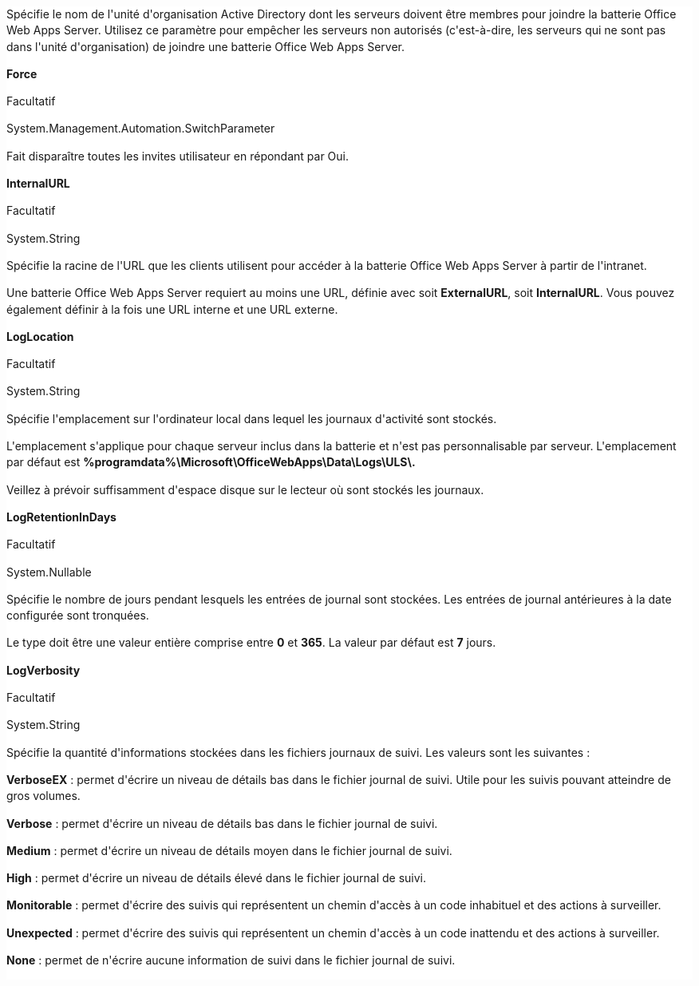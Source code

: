 <td><p>Spécifie le nom de l'unité d'organisation Active Directory dont les serveurs doivent être membres pour joindre la batterie Office Web Apps Server. Utilisez ce paramètre pour empêcher les serveurs non autorisés (c'est-à-dire, les serveurs qui ne sont pas dans l'unité d'organisation) de joindre une batterie Office Web Apps Server.</p></td>
</tr>
<tr class="odd">
<td><p><strong>Force</strong></p></td>
<td><p>Facultatif</p></td>
<td><p>System.Management.Automation.SwitchParameter</p></td>
<td><p>Fait disparaître toutes les invites utilisateur en répondant par Oui.</p></td>
</tr>
<tr class="even">
<td><p><strong>InternalURL</strong></p></td>
<td><p>Facultatif</p></td>
<td><p>System.String</p></td>
<td><p>Spécifie la racine de l'URL que les clients utilisent pour accéder à la batterie Office Web Apps Server à partir de l'intranet.</p>
<p>Une batterie Office Web Apps Server requiert au moins une URL, définie avec soit <strong>ExternalURL</strong>, soit <strong>InternalURL</strong>. Vous pouvez également définir à la fois une URL interne et une URL externe.</p></td>
</tr>
<tr class="odd">
<td><p><strong>LogLocation</strong></p></td>
<td><p>Facultatif</p></td>
<td><p>System.String</p></td>
<td><p>Spécifie l'emplacement sur l'ordinateur local dans lequel les journaux d'activité sont stockés.</p>
<p>L'emplacement s'applique pour chaque serveur inclus dans la batterie et n'est pas personnalisable par serveur. L'emplacement par défaut est <strong>%programdata%\Microsoft\OfficeWebApps\Data\Logs\ULS\.</strong></p>
<p>Veillez à prévoir suffisamment d'espace disque sur le lecteur où sont stockés les journaux.</p></td>
</tr>
<tr class="even">
<td><p><strong>LogRetentionInDays</strong></p></td>
<td><p>Facultatif</p></td>
<td><p>System.Nullable</p></td>
<td><p>Spécifie le nombre de jours pendant lesquels les entrées de journal sont stockées. Les entrées de journal antérieures à la date configurée sont tronquées.</p>
<p>Le type doit être une valeur entière comprise entre <strong>0</strong> et <strong>365</strong>. La valeur par défaut est <strong>7</strong> jours.</p></td>
</tr>
<tr class="odd">
<td><p><strong>LogVerbosity</strong></p></td>
<td><p>Facultatif</p></td>
<td><p>System.String</p></td>
<td><p>Spécifie la quantité d'informations stockées dans les fichiers journaux de suivi. Les valeurs sont les suivantes :</p>
<p><strong>VerboseEX</strong> : permet d'écrire un niveau de détails bas dans le fichier journal de suivi. Utile pour les suivis pouvant atteindre de gros volumes.</p>
<p><strong>Verbose</strong> : permet d'écrire un niveau de détails bas dans le fichier journal de suivi.</p>
<p><strong>Medium</strong> : permet d'écrire un niveau de détails moyen dans le fichier journal de suivi.</p>
<p><strong>High</strong> : permet d'écrire un niveau de détails élevé dans le fichier journal de suivi.</p>
<p><strong>Monitorable</strong> : permet d'écrire des suivis qui représentent un chemin d'accès à un code inhabituel et des actions à surveiller.</p>
<p><strong>Unexpected</strong> : permet d'écrire des suivis qui représentent un chemin d'accès à un code inattendu et des actions à surveiller.</p>
<p><strong>None</strong> : permet de n'écrire aucune information de suivi dans le fichier journal de suivi.</p>
<div class="alert">
<table>